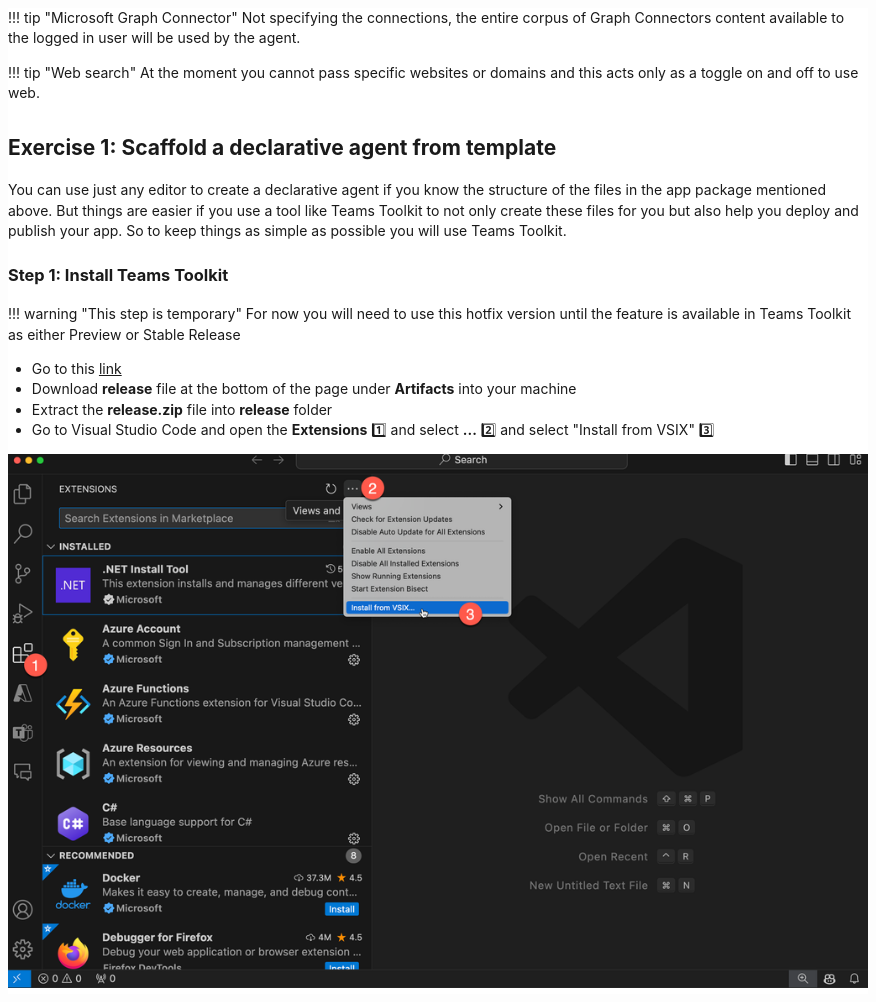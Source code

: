 !!! tip "Microsoft Graph Connector"
    Not specifying the connections, the entire corpus of Graph Connectors content available to the logged in user will be used by the agent.

!!! tip "Web search"
    At the moment you cannot pass specific websites or domains and this acts only as a toggle on and off to use web. 

## Exercise 1: Scaffold a declarative agent from template
You can use just any editor to create a declarative agent if you know the structure of the files in the app package mentioned above. But things are easier if you use a tool like Teams Toolkit to not only create these files for you but also help you deploy and publish your app. 
So to keep things as simple as possible you will use Teams Toolkit.

### Step 1: Install Teams Toolkit 

!!! warning "This step is temporary"
     For now you will need to use this hotfix version until the feature is available in Teams Toolkit as either Preview or Stable Release

- Go to this [link](https://github.com/OfficeDev/teams-toolkit/actions/runs/10846087381)
- Download **release** file at the bottom of the page under **Artifacts** into your machine
- Extract the **release.zip** file into **release** folder
- Go to Visual Studio Code and open the **Extensions** 1️⃣ and select **...** 2️⃣ and select "Install from VSIX" 3️⃣

![select the type of declarative agent](../../assets/images/extend-m365-copilot-01/steps-ttk-extension.png)
